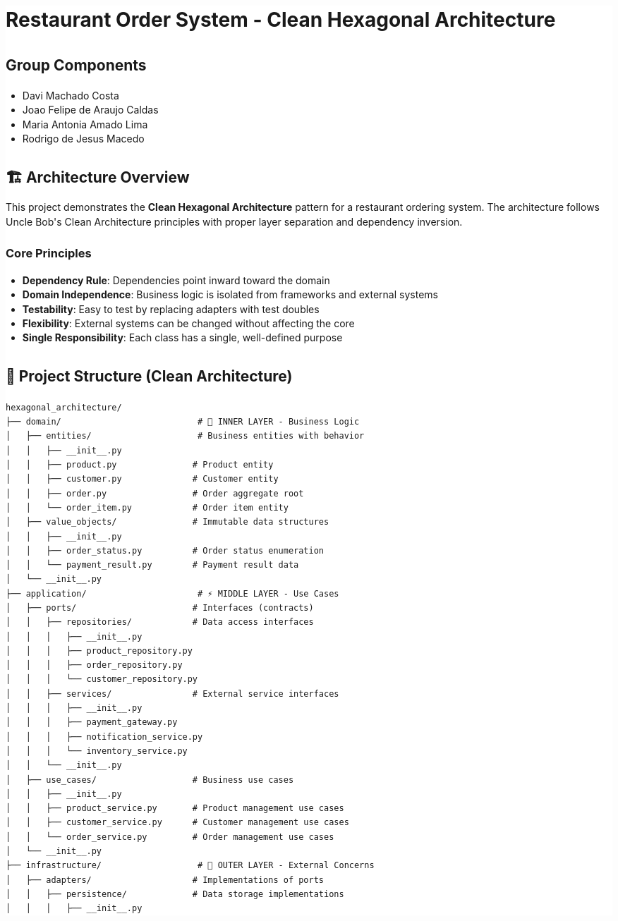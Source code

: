 # Restaurant Order System - Clean Hexagonal Architecture

## Group Components
- Davi Machado Costa
- Joao Felipe de Araujo Caldas
- Maria Antonia Amado Lima
- Rodrigo de Jesus Macedo

## 🏗️ Architecture Overview

This project demonstrates the **Clean Hexagonal Architecture** pattern for a restaurant ordering system. The architecture follows Uncle Bob's Clean Architecture principles with proper layer separation and dependency inversion.

### Core Principles

- **Dependency Rule**: Dependencies point inward toward the domain
- **Domain Independence**: Business logic is isolated from frameworks and external systems
- **Testability**: Easy to test by replacing adapters with test doubles  
- **Flexibility**: External systems can be changed without affecting the core
- **Single Responsibility**: Each class has a single, well-defined purpose

## 📁 Project Structure (Clean Architecture)

```
hexagonal_architecture/
├── domain/                           # 🔷 INNER LAYER - Business Logic
│   ├── entities/                     # Business entities with behavior
│   │   ├── __init__.py
│   │   ├── product.py               # Product entity
│   │   ├── customer.py              # Customer entity  
│   │   ├── order.py                 # Order aggregate root
│   │   └── order_item.py            # Order item entity
│   ├── value_objects/               # Immutable data structures
│   │   ├── __init__.py
│   │   ├── order_status.py          # Order status enumeration
│   │   └── payment_result.py        # Payment result data
│   └── __init__.py
├── application/                      # ⚡ MIDDLE LAYER - Use Cases
│   ├── ports/                       # Interfaces (contracts)
│   │   ├── repositories/            # Data access interfaces
│   │   │   ├── __init__.py
│   │   │   ├── product_repository.py
│   │   │   ├── order_repository.py
│   │   │   └── customer_repository.py
│   │   ├── services/                # External service interfaces
│   │   │   ├── __init__.py
│   │   │   ├── payment_gateway.py
│   │   │   ├── notification_service.py
│   │   │   └── inventory_service.py
│   │   └── __init__.py
│   ├── use_cases/                   # Business use cases
│   │   ├── __init__.py
│   │   ├── product_service.py       # Product management use cases
│   │   ├── customer_service.py      # Customer management use cases
│   │   └── order_service.py         # Order management use cases
│   └── __init__.py
├── infrastructure/                   # 🔧 OUTER LAYER - External Concerns
│   ├── adapters/                    # Implementations of ports
│   │   ├── persistence/             # Data storage implementations
│   │   │   ├── __init__.py
```